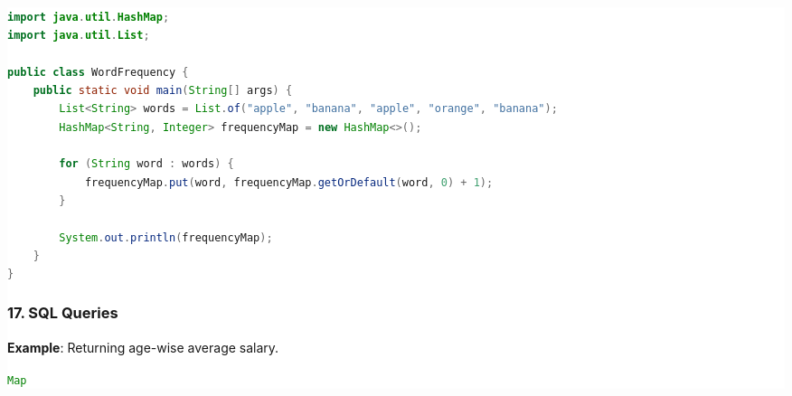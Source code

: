 ```java
import java.util.HashMap;
import java.util.List;

public class WordFrequency {
    public static void main(String[] args) {
        List<String> words = List.of("apple", "banana", "apple", "orange", "banana");
        HashMap<String, Integer> frequencyMap = new HashMap<>();

        for (String word : words) {
            frequencyMap.put(word, frequencyMap.getOrDefault(word, 0) + 1);
        }

        System.out.println(frequencyMap);
    }
}
```

### 17. SQL Queries

**Example**: Returning age-wise average salary.

```java
Map
```

